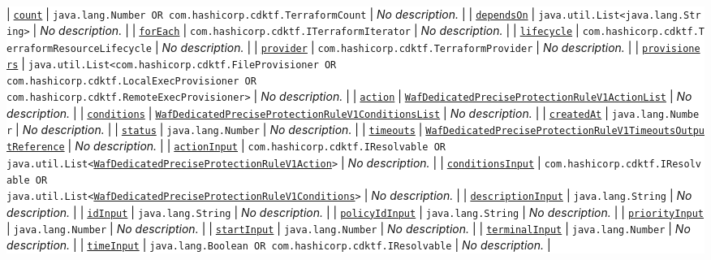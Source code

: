 | <code><a href="#@cdktf/provider-opentelekomcloud.wafDedicatedPreciseProtectionRuleV1.WafDedicatedPreciseProtectionRuleV1.property.count">count</a></code> | <code>java.lang.Number OR com.hashicorp.cdktf.TerraformCount</code> | *No description.* |
| <code><a href="#@cdktf/provider-opentelekomcloud.wafDedicatedPreciseProtectionRuleV1.WafDedicatedPreciseProtectionRuleV1.property.dependsOn">dependsOn</a></code> | <code>java.util.List<java.lang.String></code> | *No description.* |
| <code><a href="#@cdktf/provider-opentelekomcloud.wafDedicatedPreciseProtectionRuleV1.WafDedicatedPreciseProtectionRuleV1.property.forEach">forEach</a></code> | <code>com.hashicorp.cdktf.ITerraformIterator</code> | *No description.* |
| <code><a href="#@cdktf/provider-opentelekomcloud.wafDedicatedPreciseProtectionRuleV1.WafDedicatedPreciseProtectionRuleV1.property.lifecycle">lifecycle</a></code> | <code>com.hashicorp.cdktf.TerraformResourceLifecycle</code> | *No description.* |
| <code><a href="#@cdktf/provider-opentelekomcloud.wafDedicatedPreciseProtectionRuleV1.WafDedicatedPreciseProtectionRuleV1.property.provider">provider</a></code> | <code>com.hashicorp.cdktf.TerraformProvider</code> | *No description.* |
| <code><a href="#@cdktf/provider-opentelekomcloud.wafDedicatedPreciseProtectionRuleV1.WafDedicatedPreciseProtectionRuleV1.property.provisioners">provisioners</a></code> | <code>java.util.List<com.hashicorp.cdktf.FileProvisioner OR com.hashicorp.cdktf.LocalExecProvisioner OR com.hashicorp.cdktf.RemoteExecProvisioner></code> | *No description.* |
| <code><a href="#@cdktf/provider-opentelekomcloud.wafDedicatedPreciseProtectionRuleV1.WafDedicatedPreciseProtectionRuleV1.property.action">action</a></code> | <code><a href="#@cdktf/provider-opentelekomcloud.wafDedicatedPreciseProtectionRuleV1.WafDedicatedPreciseProtectionRuleV1ActionList">WafDedicatedPreciseProtectionRuleV1ActionList</a></code> | *No description.* |
| <code><a href="#@cdktf/provider-opentelekomcloud.wafDedicatedPreciseProtectionRuleV1.WafDedicatedPreciseProtectionRuleV1.property.conditions">conditions</a></code> | <code><a href="#@cdktf/provider-opentelekomcloud.wafDedicatedPreciseProtectionRuleV1.WafDedicatedPreciseProtectionRuleV1ConditionsList">WafDedicatedPreciseProtectionRuleV1ConditionsList</a></code> | *No description.* |
| <code><a href="#@cdktf/provider-opentelekomcloud.wafDedicatedPreciseProtectionRuleV1.WafDedicatedPreciseProtectionRuleV1.property.createdAt">createdAt</a></code> | <code>java.lang.Number</code> | *No description.* |
| <code><a href="#@cdktf/provider-opentelekomcloud.wafDedicatedPreciseProtectionRuleV1.WafDedicatedPreciseProtectionRuleV1.property.status">status</a></code> | <code>java.lang.Number</code> | *No description.* |
| <code><a href="#@cdktf/provider-opentelekomcloud.wafDedicatedPreciseProtectionRuleV1.WafDedicatedPreciseProtectionRuleV1.property.timeouts">timeouts</a></code> | <code><a href="#@cdktf/provider-opentelekomcloud.wafDedicatedPreciseProtectionRuleV1.WafDedicatedPreciseProtectionRuleV1TimeoutsOutputReference">WafDedicatedPreciseProtectionRuleV1TimeoutsOutputReference</a></code> | *No description.* |
| <code><a href="#@cdktf/provider-opentelekomcloud.wafDedicatedPreciseProtectionRuleV1.WafDedicatedPreciseProtectionRuleV1.property.actionInput">actionInput</a></code> | <code>com.hashicorp.cdktf.IResolvable OR java.util.List<<a href="#@cdktf/provider-opentelekomcloud.wafDedicatedPreciseProtectionRuleV1.WafDedicatedPreciseProtectionRuleV1Action">WafDedicatedPreciseProtectionRuleV1Action</a>></code> | *No description.* |
| <code><a href="#@cdktf/provider-opentelekomcloud.wafDedicatedPreciseProtectionRuleV1.WafDedicatedPreciseProtectionRuleV1.property.conditionsInput">conditionsInput</a></code> | <code>com.hashicorp.cdktf.IResolvable OR java.util.List<<a href="#@cdktf/provider-opentelekomcloud.wafDedicatedPreciseProtectionRuleV1.WafDedicatedPreciseProtectionRuleV1Conditions">WafDedicatedPreciseProtectionRuleV1Conditions</a>></code> | *No description.* |
| <code><a href="#@cdktf/provider-opentelekomcloud.wafDedicatedPreciseProtectionRuleV1.WafDedicatedPreciseProtectionRuleV1.property.descriptionInput">descriptionInput</a></code> | <code>java.lang.String</code> | *No description.* |
| <code><a href="#@cdktf/provider-opentelekomcloud.wafDedicatedPreciseProtectionRuleV1.WafDedicatedPreciseProtectionRuleV1.property.idInput">idInput</a></code> | <code>java.lang.String</code> | *No description.* |
| <code><a href="#@cdktf/provider-opentelekomcloud.wafDedicatedPreciseProtectionRuleV1.WafDedicatedPreciseProtectionRuleV1.property.policyIdInput">policyIdInput</a></code> | <code>java.lang.String</code> | *No description.* |
| <code><a href="#@cdktf/provider-opentelekomcloud.wafDedicatedPreciseProtectionRuleV1.WafDedicatedPreciseProtectionRuleV1.property.priorityInput">priorityInput</a></code> | <code>java.lang.Number</code> | *No description.* |
| <code><a href="#@cdktf/provider-opentelekomcloud.wafDedicatedPreciseProtectionRuleV1.WafDedicatedPreciseProtectionRuleV1.property.startInput">startInput</a></code> | <code>java.lang.Number</code> | *No description.* |
| <code><a href="#@cdktf/provider-opentelekomcloud.wafDedicatedPreciseProtectionRuleV1.WafDedicatedPreciseProtectionRuleV1.property.terminalInput">terminalInput</a></code> | <code>java.lang.Number</code> | *No description.* |
| <code><a href="#@cdktf/provider-opentelekomcloud.wafDedicatedPreciseProtectionRuleV1.WafDedicatedPreciseProtectionRuleV1.property.timeInput">timeInput</a></code> | <code>java.lang.Boolean OR com.hashicorp.cdktf.IResolvable</code> | *No description.* |